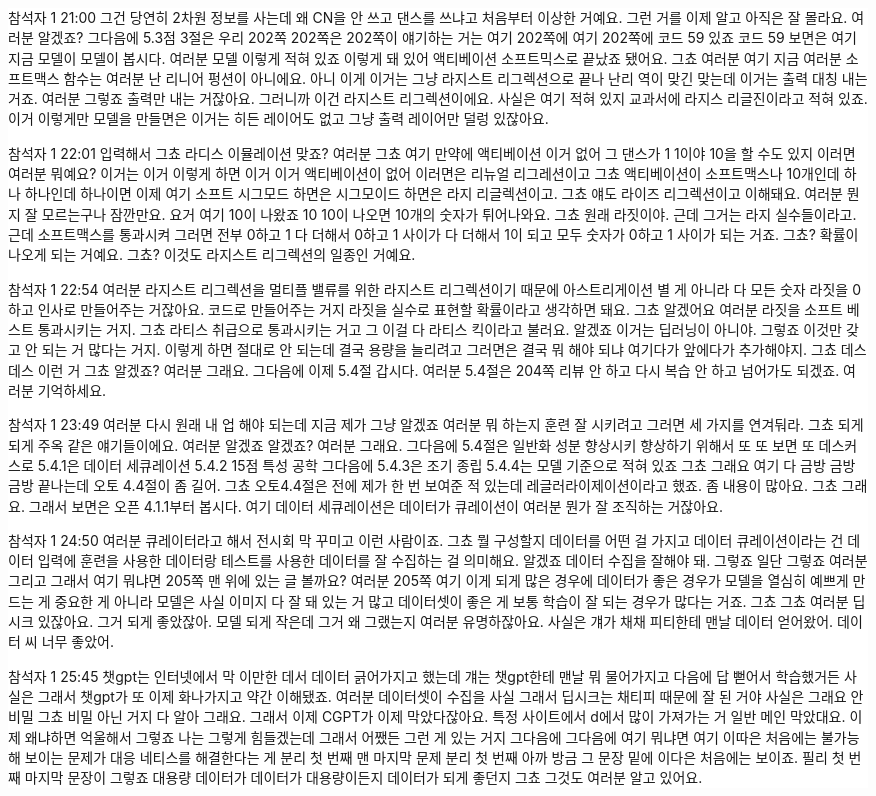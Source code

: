 참석자 1 21:00
그건 당연히 2차원 정보를 사는데 왜 CN을 안 쓰고 댄스를 쓰냐고 처음부터 이상한 거예요.
그런 거를 이제 알고 아직은 잘 몰라요. 여러분 알겠죠?
그다음에 5.3점 3절은 우리 202쪽 202쪽은 202쪽이 얘기하는 거는 여기 202쪽에 여기 202쪽에 코드 59 있죠 코드 59 보면은 여기 지금 모델이 모델이 봅시다.
여러분 모델 이렇게 적혀 있죠 이렇게 돼 있어 액티베이션 소프트믹스로 끝났죠 됐어요.
그쵸 여러분 여기 지금 여러분 소프트맥스 함수는 여러분 난 리니어 펑션이 아니에요.
아니 이게 이거는 그냥 라지스트 리그렉션으로 끝나 난리 역이 맞긴 맞는데 이거는 출력 대칭 내는 거죠.
여러분 그렇죠 출력만 내는 거잖아요. 그러니까 이건 라지스트 리그렉션이에요.
사실은 여기 적혀 있지 교과서에 라지스 리글진이라고 적혀 있죠.
이거 이렇게만 모델을 만들면은 이거는 히든 레이어도 없고 그냥 출력 레이어만 덜렁 있잖아요.

참석자 1 22:01
입력해서 그쵸 라디스 이뮬레이션 맞죠? 여러분 그쵸 여기 만약에 액티베이션 이거 없어 그 댄스가 1 1이야 10을 할 수도 있지 이러면 여러분 뭐예요?
이거는 이거 이렇게 하면 이거 이거 액티베이션이 없어 이러면은 리뉴얼 리그레션이고 그쵸 액티베이션이 소프트맥스나 10개인데 하나 하나인데 하나이면 이제 여기 소프트 시그모드 하면은 시그모이드 하면은 라지 리글렉션이고.
그쵸 얘도 라이즈 리그렉션이고 이해돼요. 여러분 뭔지 잘 모르는구나 잠깐만요.
요거 여기 10이 나왔죠 10 10이 나오면 10개의 숫자가 튀어나와요.
그쵸 원래 라짓이야. 근데 그거는 라지 실수들이라고.
근데 소프트맥스를 통과시켜 그러면 전부 0하고 1 다 더해서 0하고 1 사이가 다 더해서 1이 되고 모두 숫자가 0하고 1 사이가 되는 거죠.
그쵸? 확률이 나오게 되는 거예요. 그쵸? 이것도 라지스트 리그렉션의 일종인 거예요.

참석자 1 22:54
여러분 라지스트 리그렉션을 멀티플 밸류를 위한 라지스트 리그렉션이기 때문에 아스트리게이션 별 게 아니라 다 모든 숫자 라짓을 0하고 인사로 만들어주는 거잖아요.
코드로 만들어주는 거지 라짓을 실수로 표현할 확률이라고 생각하면 돼요.
그쵸 알겠어요 여러분 라짓을 소프트 베스트 통과시키는 거지.
그쵸 라티스 취급으로 통과시키는 거고 그 이걸 다 라티스 킥이라고 불러요.
알겠죠 이거는 딥러닝이 아니야. 그렇죠 이것만 갖고 안 되는 거 많다는 거지.
이렇게 하면 절대로 안 되는데 결국 용량을 늘리려고 그러면은 결국 뭐 해야 되냐 여기다가 앞에다가 추가해야지.
그쵸 데스 데스 이런 거 그쵸 알겠죠? 여러분 그래요.
그다음에 이제 5.4절 갑시다. 여러분 5.4절은 204쪽 리뷰 안 하고 다시 복습 안 하고 넘어가도 되겠죠.
여러분 기억하세요.

참석자 1 23:49
여러분 다시 원래 내 업 해야 되는데 지금 제가 그냥 알겠죠 여러분 뭐 하는지 훈련 잘 시키려고 그러면 세 가지를 연겨둬라.
그쵸 되게 되게 주옥 같은 얘기들이에요. 여러분 알겠죠 알겠죠?
여러분 그래요. 그다음에 5.4절은 일반화 성분 향상시키 향상하기 위해서 또 또 보면 또 데스커스로 5.4.1은 데이터 세큐레이션 5.4.2 15점 특성 공학 그다음에 5.4.3은 조기 종립 5.4.4는 모델 기준으로 적혀 있죠 그쵸 그래요 여기 다 금방 금방 금방 끝나는데 오토 4.4절이 좀 길어.
그쵸 오토4.4절은 전에 제가 한 번 보여준 적 있는데 레글러라이제이션이라고 했죠.
좀 내용이 많아요. 그쵸 그래요. 그래서 보면은 오픈 4.1.1부터 봅시다.
여기 데이터 세큐레이션은 데이터가 큐레이션이 여러분 뭔가 잘 조직하는 거잖아요.

참석자 1 24:50
여러분 큐레이터라고 해서 전시회 막 꾸미고 이런 사람이죠.
그쵸 뭘 구성할지 데이터를 어떤 걸 가지고 데이터 큐레이션이라는 건 데이터 입력에 훈련을 사용한 데이터랑 테스트를 사용한 데이터를 잘 수집하는 걸 의미해요.
알겠죠 데이터 수집을 잘해야 돼. 그렇죠 일단 그렇죠 여러분 그리고 그래서 여기 뭐냐면 205쪽 맨 위에 있는 글 볼까요?
여러분 205쪽 여기 이게 되게 많은 경우에 데이터가 좋은 경우가 모델을 열심히 예쁘게 만드는 게 중요한 게 아니라 모델은 사실 이미지 다 잘 돼 있는 거 많고 데이터셋이 좋은 게 보통 학습이 잘 되는 경우가 많다는 거죠.
그쵸 그쵸 여러분 딥시크 있잖아요. 그거 되게 좋았잖아.
모델 되게 작은데 그거 왜 그랬는지 여러분 유명하잖아요.
사실은 걔가 채채 피티한테 맨날 데이터 얻어왔어.
데이터 씨 너무 좋았어.

참석자 1 25:45
챗gpt는 인터넷에서 막 이만한 데서 데이터 긁어가지고 했는데 걔는 챗gpt한테 맨날 뭐 물어가지고 다음에 답 뻗어서 학습했거든 사실은 그래서 챗gpt가 또 이제 화나가지고 약간 이해됐죠.
여러분 데이터셋이 수집을 사실 그래서 딥시크는 채티피 때문에 잘 된 거야 사실은 그래요 안 비밀 그쵸 비밀 아닌 거지 다 알아 그래요.
그래서 이제 CGPT가 이제 막았다잖아요. 특정 사이트에서 d에서 많이 가져가는 거 일반 메인 막았대요.
이제 왜냐하면 억울해서 그렇죠 나는 그렇게 힘들겠는데 그래서 어쨌든 그런 게 있는 거지 그다음에 그다음에 여기 뭐냐면 여기 이따은 처음에는 불가능해 보이는 문제가 대응 네티스를 해결한다는 게 분리 첫 번째 맨 마지막 문제 분리 첫 번째 아까 방금 그 문장 밑에 이다은 처음에는 보이죠.
필리 첫 번째 마지막 문장이 그렇죠 대용량 데이터가 데이터가 대용량이든지 데이터가 되게 좋던지 그쵸 그것도 여러분 알고 있어요.
